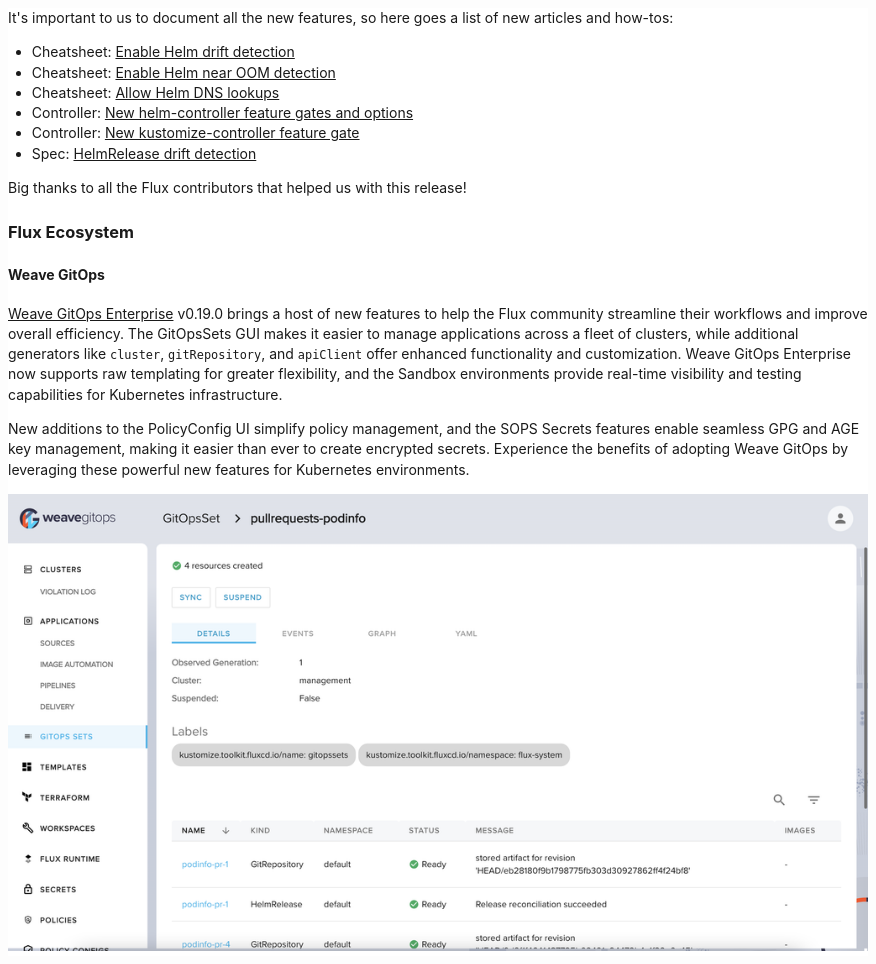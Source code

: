 It's important to us to document all the new features, so here goes a list of new
articles and how-tos:

- Cheatsheet: [Enable Helm drift
  detection](/flux/cheatsheets/bootstrap/#enable-helm-drift-detection)
- Cheatsheet: [Enable Helm near OOM
  detection](/flux/cheatsheets/bootstrap/#enable-helm-near-oom-detection)
- Cheatsheet: [Allow Helm DNS
  lookups](/flux/cheatsheets/bootstrap/#allow-helm-dns-lookups)
- Controller: [New helm-controller feature gates and
  options](/flux/components/helm/options/#feature-gates)
- Controller: [New kustomize-controller feature
  gate](/flux/components/kustomize/options/#feature-gates)
- Spec: [HelmRelease drift
  detection](/flux/components/helm/helmreleases/#drift-detection)

Big thanks to all the Flux contributors that helped us with this release!

### Flux Ecosystem

#### Weave GitOps

[Weave GitOps Enterprise](https://docs.gitops.weave.works/docs/intro-ee/)
v0.19.0 brings a host of new features to help the Flux community streamline
their workflows and improve overall efficiency. The GitOpsSets GUI makes
it easier to manage applications across a fleet of clusters, while
additional generators like `cluster`, `gitRepository`, and `apiClient`
offer enhanced functionality and customization. Weave GitOps Enterprise
now supports raw templating for greater flexibility, and the Sandbox
environments provide real-time visibility and testing capabilities
for Kubernetes infrastructure.

New additions to the PolicyConfig UI simplify policy management, and the
SOPS Secrets features enable seamless GPG and AGE key management, making
it easier than ever to create encrypted secrets.  Experience the benefits
of adopting Weave GitOps by leveraging these powerful new features for
Kubernetes environments.

![Weave GitOps Enterprise v0.19](wge-0.19.png)
